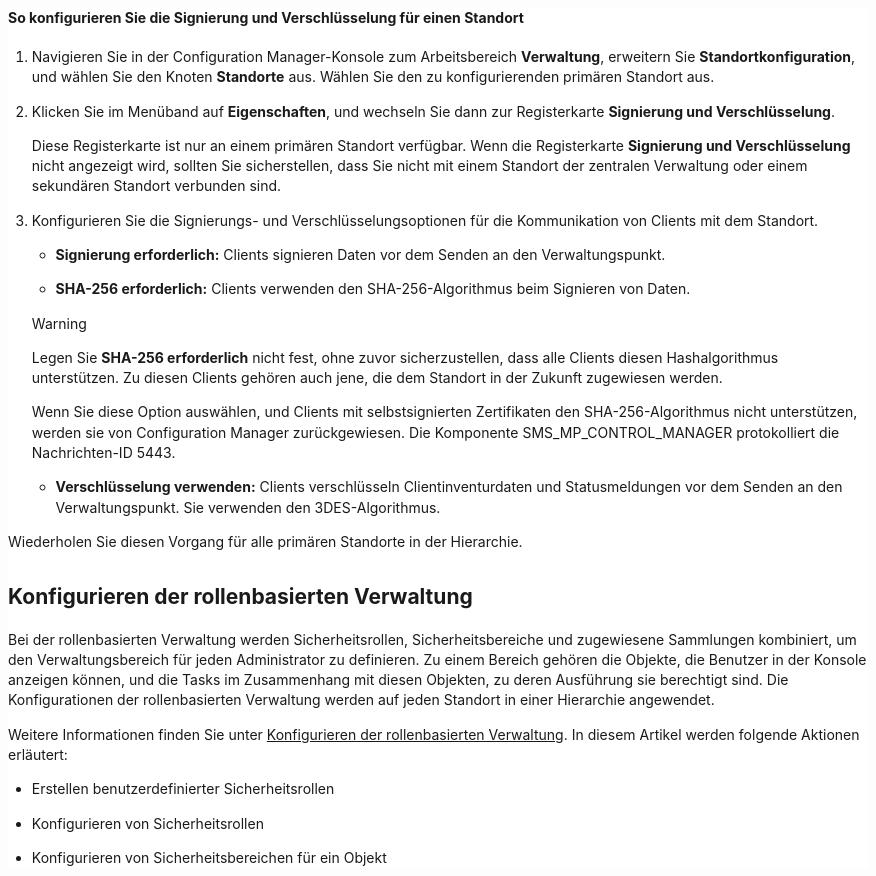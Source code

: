 #### <a name="to-configure-signing-and-encryption-for-a-site"></a>So konfigurieren Sie die Signierung und Verschlüsselung für einen Standort  

1.  Navigieren Sie in der Configuration Manager-Konsole zum Arbeitsbereich **Verwaltung**, erweitern Sie **Standortkonfiguration**, und wählen Sie den Knoten **Standorte** aus. Wählen Sie den zu konfigurierenden primären Standort aus.  

2.  Klicken Sie im Menüband auf **Eigenschaften**, und wechseln Sie dann zur Registerkarte **Signierung und Verschlüsselung**.  

    Diese Registerkarte ist nur an einem primären Standort verfügbar. Wenn die Registerkarte **Signierung und Verschlüsselung** nicht angezeigt wird, sollten Sie sicherstellen, dass Sie nicht mit einem Standort der zentralen Verwaltung oder einem sekundären Standort verbunden sind.  

3.  Konfigurieren Sie die Signierungs- und Verschlüsselungsoptionen für die Kommunikation von Clients mit dem Standort.  

    - **Signierung erforderlich:** Clients signieren Daten vor dem Senden an den Verwaltungspunkt.  

    - **SHA-256 erforderlich:** Clients verwenden den SHA-256-Algorithmus beim Signieren von Daten.  

    > [!WARNING]  
    >  Legen Sie **SHA-256 erforderlich** nicht fest, ohne zuvor sicherzustellen, dass alle Clients diesen Hashalgorithmus unterstützen. Zu diesen Clients gehören auch jene, die dem Standort in der Zukunft zugewiesen werden.  
    >   
    >  Wenn Sie diese Option auswählen, und Clients mit selbstsignierten Zertifikaten den SHA-256-Algorithmus nicht unterstützen, werden sie von Configuration Manager zurückgewiesen. Die Komponente SMS_MP_CONTROL_MANAGER protokolliert die Nachrichten-ID 5443.  

    - **Verschlüsselung verwenden:** Clients verschlüsseln Clientinventurdaten und Statusmeldungen vor dem Senden an den Verwaltungspunkt. Sie verwenden den 3DES-Algorithmus.  

Wiederholen Sie diesen Vorgang für alle primären Standorte in der Hierarchie.  



##  <a name="configure-role-based-administration"></a><a name="BKMK_ConfigureRBA"></a> Konfigurieren der rollenbasierten Verwaltung  

Bei der rollenbasierten Verwaltung werden Sicherheitsrollen, Sicherheitsbereiche und zugewiesene Sammlungen kombiniert, um den Verwaltungsbereich für jeden Administrator zu definieren. Zu einem Bereich gehören die Objekte, die Benutzer in der Konsole anzeigen können, und die Tasks im Zusammenhang mit diesen Objekten, zu deren Ausführung sie berechtigt sind. Die Konfigurationen der rollenbasierten Verwaltung werden auf jeden Standort in einer Hierarchie angewendet.  

Weitere Informationen finden Sie unter [Konfigurieren der rollenbasierten Verwaltung](../../servers/deploy/configure/configure-role-based-administration.md). In diesem Artikel werden folgende Aktionen erläutert:  

- Erstellen benutzerdefinierter Sicherheitsrollen  

- Konfigurieren von Sicherheitsrollen  

- Konfigurieren von Sicherheitsbereichen für ein Objekt  

